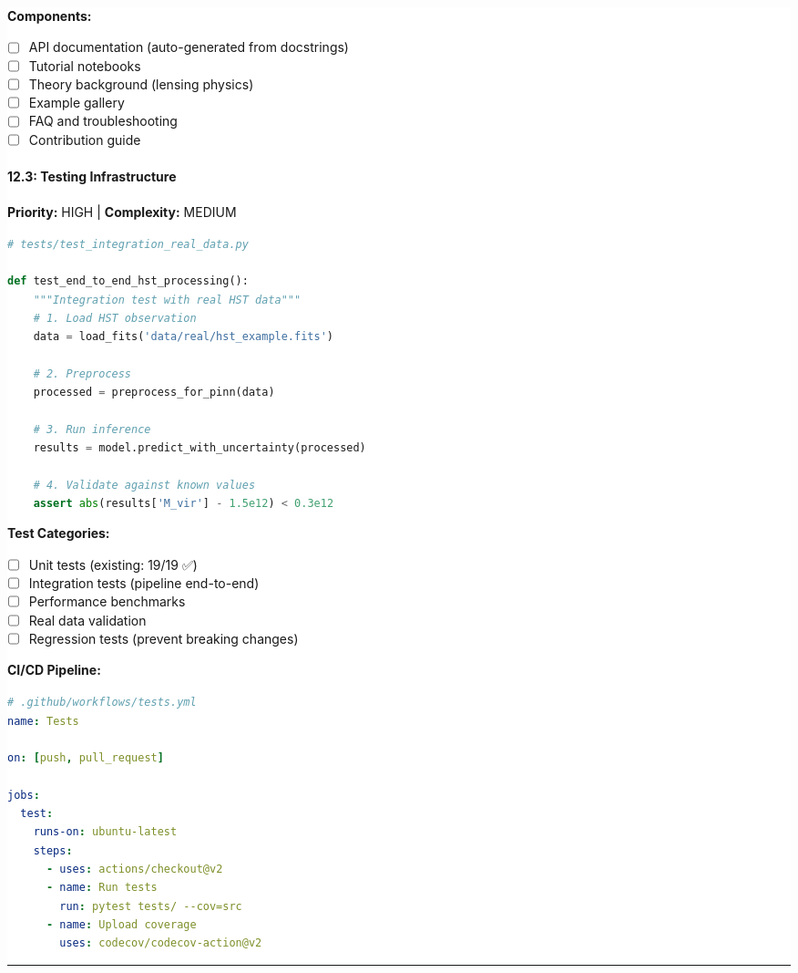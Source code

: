 **Components:**
- [ ] API documentation (auto-generated from docstrings)
- [ ] Tutorial notebooks
- [ ] Theory background (lensing physics)
- [ ] Example gallery
- [ ] FAQ and troubleshooting
- [ ] Contribution guide

#### 12.3: Testing Infrastructure
**Priority:** HIGH | **Complexity:** MEDIUM

```python
# tests/test_integration_real_data.py

def test_end_to_end_hst_processing():
    """Integration test with real HST data"""
    # 1. Load HST observation
    data = load_fits('data/real/hst_example.fits')
    
    # 2. Preprocess
    processed = preprocess_for_pinn(data)
    
    # 3. Run inference
    results = model.predict_with_uncertainty(processed)
    
    # 4. Validate against known values
    assert abs(results['M_vir'] - 1.5e12) < 0.3e12
```

**Test Categories:**
- [ ] Unit tests (existing: 19/19 ✅)
- [ ] Integration tests (pipeline end-to-end)
- [ ] Performance benchmarks
- [ ] Real data validation
- [ ] Regression tests (prevent breaking changes)

**CI/CD Pipeline:**
```yaml
# .github/workflows/tests.yml
name: Tests

on: [push, pull_request]

jobs:
  test:
    runs-on: ubuntu-latest
    steps:
      - uses: actions/checkout@v2
      - name: Run tests
        run: pytest tests/ --cov=src
      - name: Upload coverage
        uses: codecov/codecov-action@v2
```

---